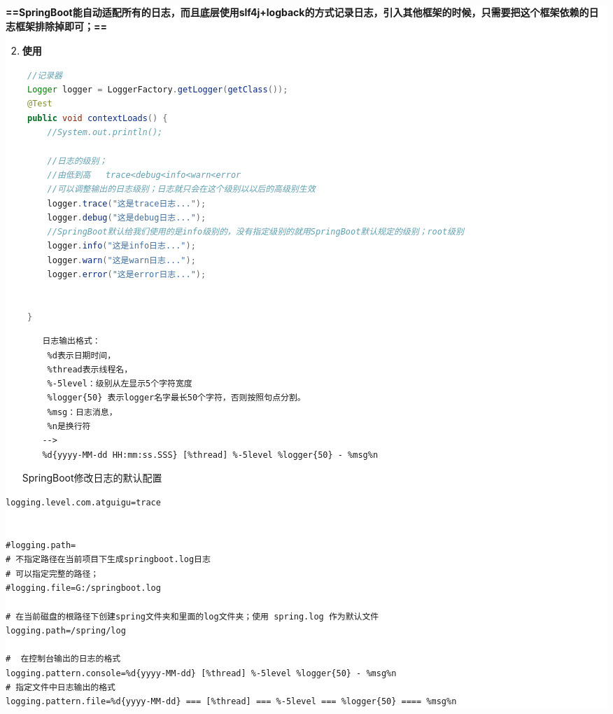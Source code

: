    **==SpringBoot能自动适配所有的日志，而且底层使用slf4j+logback的方式记录日志，引入其他框架的时候，只需要把这个框架依赖的日志框架排除掉即可；==**

2. **使用**

   ```java
   	//记录器
   	Logger logger = LoggerFactory.getLogger(getClass());
   	@Test
   	public void contextLoads() {
   		//System.out.println();
   
   		//日志的级别；
   		//由低到高   trace<debug<info<warn<error
   		//可以调整输出的日志级别；日志就只会在这个级别以以后的高级别生效
   		logger.trace("这是trace日志...");
   		logger.debug("这是debug日志...");
   		//SpringBoot默认给我们使用的是info级别的，没有指定级别的就用SpringBoot默认规定的级别；root级别
   		logger.info("这是info日志...");
   		logger.warn("这是warn日志...");
   		logger.error("这是error日志...");
   
   
   	}
   ```

   ```
       日志输出格式：
   		%d表示日期时间，
   		%thread表示线程名，
   		%-5level：级别从左显示5个字符宽度
   		%logger{50} 表示logger名字最长50个字符，否则按照句点分割。 
   		%msg：日志消息，
   		%n是换行符
       -->
       %d{yyyy-MM-dd HH:mm:ss.SSS} [%thread] %-5level %logger{50} - %msg%n
   ```

   SpringBoot修改日志的默认配置

```properties
logging.level.com.atguigu=trace


#logging.path=
# 不指定路径在当前项目下生成springboot.log日志
# 可以指定完整的路径；
#logging.file=G:/springboot.log

# 在当前磁盘的根路径下创建spring文件夹和里面的log文件夹；使用 spring.log 作为默认文件
logging.path=/spring/log

#  在控制台输出的日志的格式
logging.pattern.console=%d{yyyy-MM-dd} [%thread] %-5level %logger{50} - %msg%n
# 指定文件中日志输出的格式
logging.pattern.file=%d{yyyy-MM-dd} === [%thread] === %-5level === %logger{50} ==== %msg%n
```
